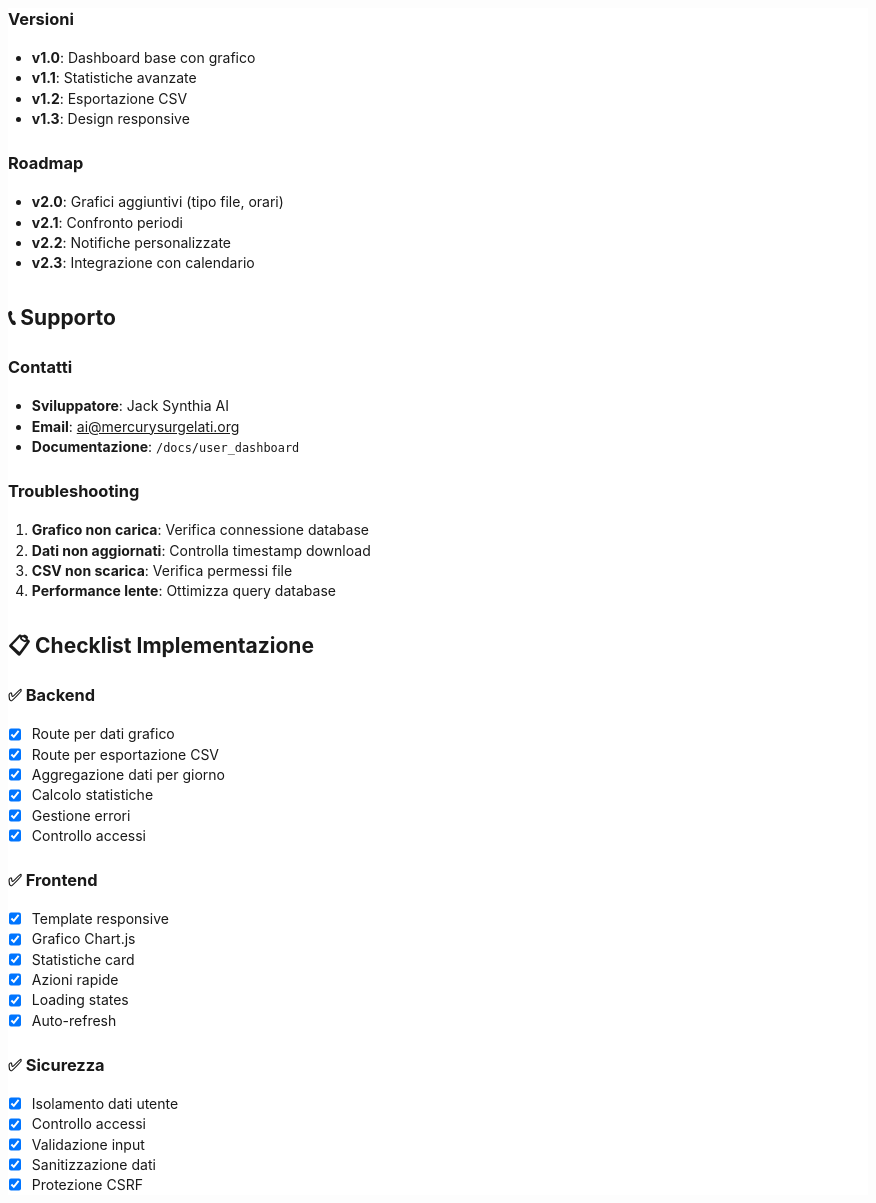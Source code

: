 ### Versioni
- **v1.0**: Dashboard base con grafico
- **v1.1**: Statistiche avanzate
- **v1.2**: Esportazione CSV
- **v1.3**: Design responsive

### Roadmap
- **v2.0**: Grafici aggiuntivi (tipo file, orari)
- **v2.1**: Confronto periodi
- **v2.2**: Notifiche personalizzate
- **v2.3**: Integrazione con calendario

## 📞 Supporto

### Contatti
- **Sviluppatore**: Jack Synthia AI
- **Email**: ai@mercurysurgelati.org
- **Documentazione**: `/docs/user_dashboard`

### Troubleshooting
1. **Grafico non carica**: Verifica connessione database
2. **Dati non aggiornati**: Controlla timestamp download
3. **CSV non scarica**: Verifica permessi file
4. **Performance lente**: Ottimizza query database

## 📋 Checklist Implementazione

### ✅ Backend
- [x] Route per dati grafico
- [x] Route per esportazione CSV
- [x] Aggregazione dati per giorno
- [x] Calcolo statistiche
- [x] Gestione errori
- [x] Controllo accessi

### ✅ Frontend
- [x] Template responsive
- [x] Grafico Chart.js
- [x] Statistiche card
- [x] Azioni rapide
- [x] Loading states
- [x] Auto-refresh

### ✅ Sicurezza
- [x] Isolamento dati utente
- [x] Controllo accessi
- [x] Validazione input
- [x] Sanitizzazione dati
- [x] Protezione CSRF

